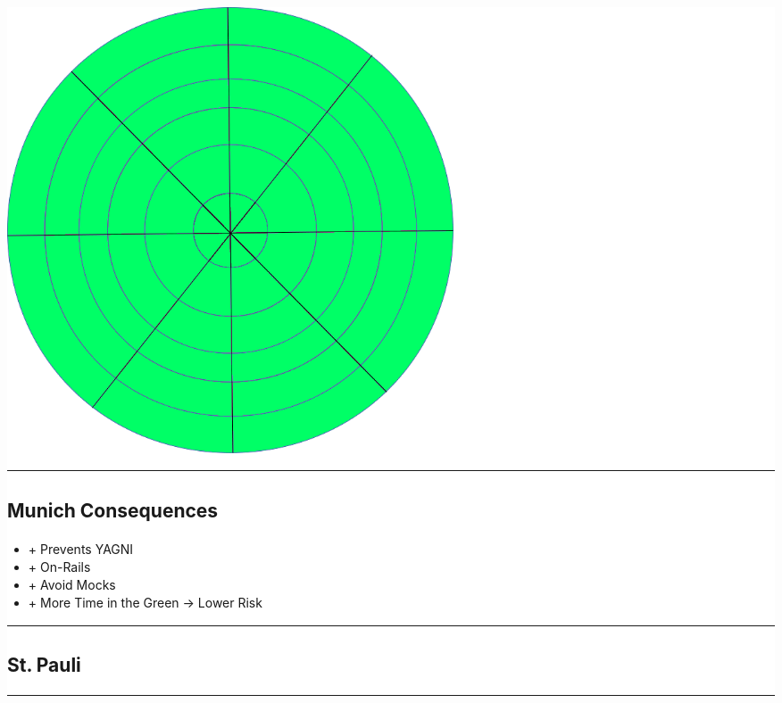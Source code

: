 <img src="images/munich14.png"  width="500px" class="borderless"/>

---



## Munich Consequences

- \+ Prevents YAGNI 
- \+ On-Rails 
- \+ Avoid Mocks 
- \+ More Time in the Green &rarr; Lower Risk 

---



## St. Pauli 

---
